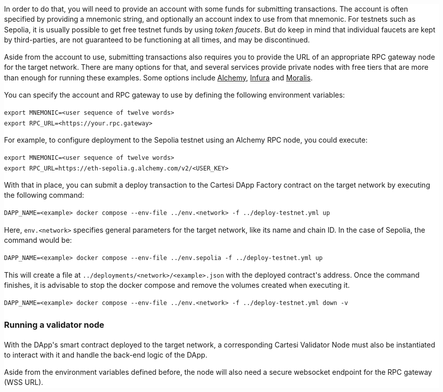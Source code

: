 In order to do that, you will need to provide an account with some funds for submitting transactions. The account is often specified by providing a mnemonic string, and optionally an account index to use from that mnemonic.
For testnets such as Sepolia, it is usually possible to get free testnet funds by using _token faucets_. But do keep in mind that individual faucets are kept by third-parties, are not guaranteed to be functioning at all times, and may be discontinued.

Aside from the account to use, submitting transactions also requires you to provide the URL of an appropriate RPC gateway node for the target network. There are many options for that, and several services provide private nodes with free tiers that are more than enough for running these examples. Some options include [Alchemy](https://www.alchemy.com/), [Infura](https://infura.io/) and [Moralis](https://moralis.io/).

You can specify the account and RPC gateway to use by defining the following environment variables:

```shell
export MNEMONIC=<user sequence of twelve words>
export RPC_URL=<https://your.rpc.gateway>
```

For example, to configure deployment to the Sepolia testnet using an Alchemy RPC node, you could execute:

```shell
export MNEMONIC=<user sequence of twelve words>
export RPC_URL=https://eth-sepolia.g.alchemy.com/v2/<USER_KEY>
```

With that in place, you can submit a deploy transaction to the Cartesi DApp Factory contract on the target network by executing the following command:

```shell
DAPP_NAME=<example> docker compose --env-file ../env.<network> -f ../deploy-testnet.yml up
```

Here, `env.<network>` specifies general parameters for the target network, like its name and chain ID. In the case of Sepolia, the command would be:

```shell
DAPP_NAME=<example> docker compose --env-file ../env.sepolia -f ../deploy-testnet.yml up
```

This will create a file at `../deployments/<network>/<example>.json` with the deployed contract's address.
Once the command finishes, it is advisable to stop the docker compose and remove the volumes created when executing it.

```shell
DAPP_NAME=<example> docker compose --env-file ../env.<network> -f ../deploy-testnet.yml down -v
```

### Running a validator node

With the DApp's smart contract deployed to the target network, a corresponding Cartesi Validator Node must also be instantiated to interact with it and handle the back-end logic of the DApp.

Aside from the environment variables defined before, the node will also need a secure websocket endpoint for the RPC gateway (WSS URL).
